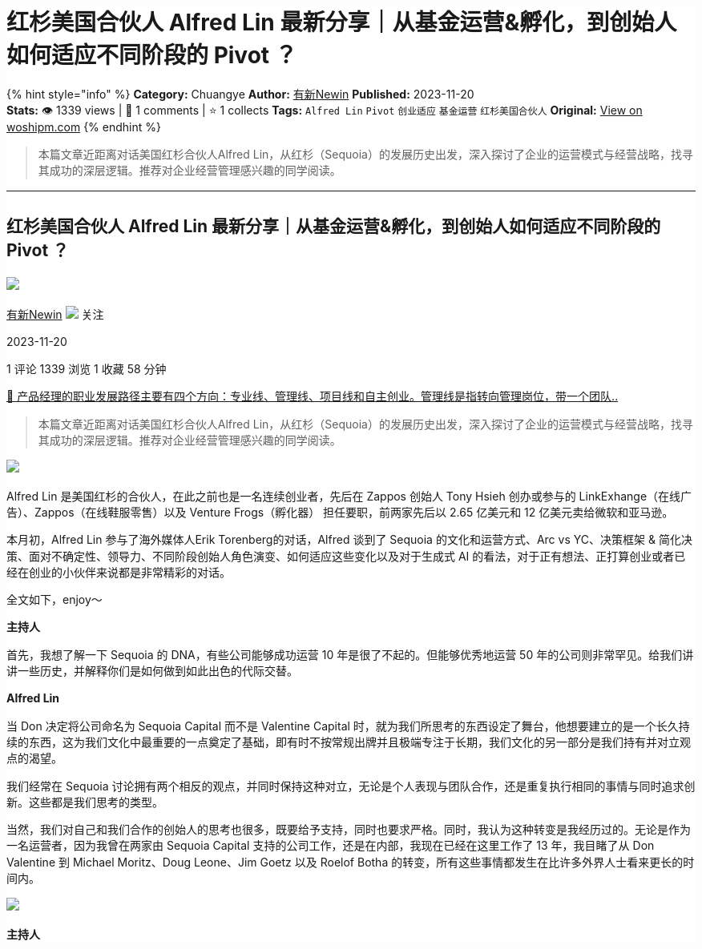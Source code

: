 # 红杉美国合伙人 Alfred Lin 最新分享｜从基金运营&孵化，到创始人如何适应不同阶段的 Pivot ？
{% hint style="info" %}
**Category:** Chuangye
**Author:** [有新Newin](https://www.woshipm.com/u/285284)
**Published:** 2023-11-20  
**Stats:** 👁️ 1339 views | 💬 1 comments | ⭐ 1 collects
**Tags:** `Alfred Lin` `Pivot` `创业适应` `基金运营` `红杉美国合伙人`
**Original:** [View on woshipm.com](https://www.woshipm.com/chuangye/5944238.html)
{% endhint %}
> 本篇文章近距离对话美国红杉合伙人Alfred Lin，从红杉（Sequoia）的发展历史出发，深入探讨了企业的运营模式与经营战略，找寻其成功的深层逻辑。推荐对企业经营管理感兴趣的同学阅读。

---

## 红杉美国合伙人 Alfred Lin 最新分享｜从基金运营&孵化，到创始人如何适应不同阶段的 Pivot ？

[![](https://static.woshipm.com/view/woshipm_api_def_20230215150111_1237.jpg?imageView2/1/w/72/h/72/q/100)](https://www.woshipm.com/u/285284)

[有新Newin](https://www.woshipm.com/u/285284) ![](https://static.woshipm.com/tag/1101_1@2x.png) 关注

2023-11-20

1 评论 1339 浏览 1 收藏 58 分钟

[🔗 产品经理的职业发展路径主要有四个方向：专业线、管理线、项目线和自主创业。管理线是指转向管理岗位，带一个团队..](https://ke.qidianla.com/courses/90pm)

> 本篇文章近距离对话美国红杉合伙人Alfred Lin，从红杉（Sequoia）的发展历史出发，深入探讨了企业的运营模式与经营战略，找寻其成功的深层逻辑。推荐对企业经营管理感兴趣的同学阅读。

![](https://image.yunyingpai.com/wp/2023/11/GPMyKB4gKkDwl0rMoLkU.png)

Alfred Lin 是美国红杉的合伙人，在此之前也是一名连续创业者，先后在 Zappos 创始人 Tony Hsieh 创办或参与的 LinkExhange（在线广告）、Zappos（在线鞋服零售）以及 Venture Frogs（孵化器） 担任要职，前两家先后以 2.65 亿美元和 12 亿美元卖给微软和亚马逊。

本月初，Alfred Lin 参与了海外媒体人Erik Torenberg的对话，Alfred 谈到了 Sequoia 的文化和运营方式、Arc vs YC、决策框架 & 简化决策、面对不确定性、领导力、不同阶段创始人角色演变、如何适应这些变化以及对于生成式 AI 的看法，对于正有想法、正打算创业或者已经在创业的小伙伴来说都是非常精彩的对话。

全文如下，enjoy～

**主持人**

首先，我想了解一下 Sequoia 的 DNA，有些公司能够成功运营 10 年是很了不起的。但能够优秀地运营 50 年的公司则非常罕见。给我们讲讲一些历史，并解释你们是如何做到如此出色的代际交替。

**Alfred Lin**

当 Don 决定将公司命名为 Sequoia Capital 而不是 Valentine Capital 时，就为我们所思考的东西设定了舞台，他想要建立的是一个长久持续的东西，这为我们文化中最重要的一点奠定了基础，即有时不按常规出牌并且极端专注于长期，我们文化的另一部分是我们持有并对立观点的渴望。

我们经常在 Sequoia 讨论拥有两个相反的观点，并同时保持这种对立，无论是个人表现与团队合作，还是重复执行相同的事情与同时追求创新。这些都是我们思考的类型。

当然，我们对自己和我们合作的创始人的思考也很多，既要给予支持，同时也要求严格。同时，我认为这种转变是我经历过的。无论是作为一名运营者，因为我曾在两家由 Sequoia Capital 支持的公司工作，还是在内部，我现在已经在这里工作了 13 年，我目睹了从 Don Valentine 到 Michael Moritz、Doug Leone、Jim Goetz 以及 Roelof Botha 的转变，所有这些事情都发生在比许多外界人士看来更长的时间内。

![](https://image.yunyingpai.com/wp/2023/11/QWgyCbWJUxnD5VzjmJiP.png)

**主持人**
